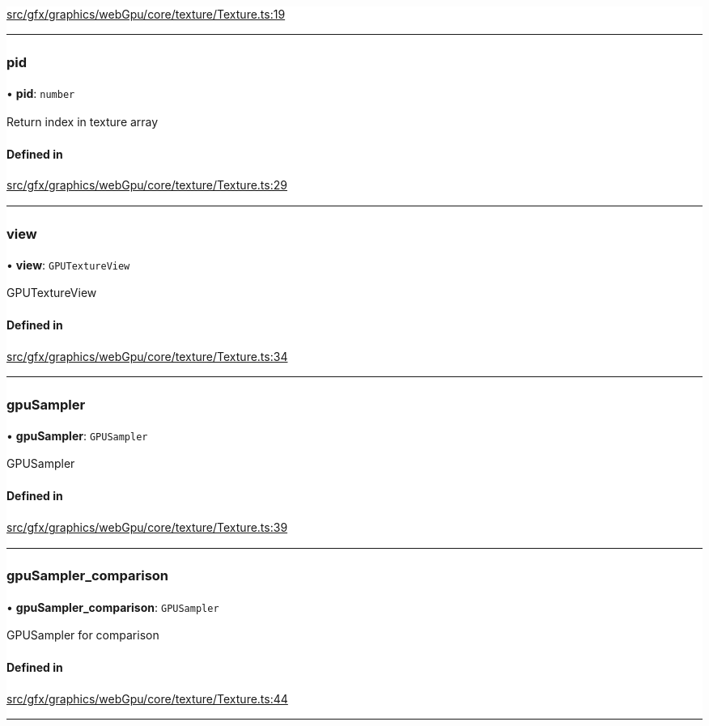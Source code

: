 [src/gfx/graphics/webGpu/core/texture/Texture.ts:19](https://github.com/Orillusion/orillusion/blob/main/src/gfx/graphics/webGpu/core/texture/Texture.ts#L19)

___

### pid

• **pid**: `number`

Return index in texture array

#### Defined in

[src/gfx/graphics/webGpu/core/texture/Texture.ts:29](https://github.com/Orillusion/orillusion/blob/main/src/gfx/graphics/webGpu/core/texture/Texture.ts#L29)

___

### view

• **view**: `GPUTextureView`

GPUTextureView

#### Defined in

[src/gfx/graphics/webGpu/core/texture/Texture.ts:34](https://github.com/Orillusion/orillusion/blob/main/src/gfx/graphics/webGpu/core/texture/Texture.ts#L34)

___

### gpuSampler

• **gpuSampler**: `GPUSampler`

GPUSampler

#### Defined in

[src/gfx/graphics/webGpu/core/texture/Texture.ts:39](https://github.com/Orillusion/orillusion/blob/main/src/gfx/graphics/webGpu/core/texture/Texture.ts#L39)

___

### gpuSampler\_comparison

• **gpuSampler\_comparison**: `GPUSampler`

GPUSampler for comparison

#### Defined in

[src/gfx/graphics/webGpu/core/texture/Texture.ts:44](https://github.com/Orillusion/orillusion/blob/main/src/gfx/graphics/webGpu/core/texture/Texture.ts#L44)

___

